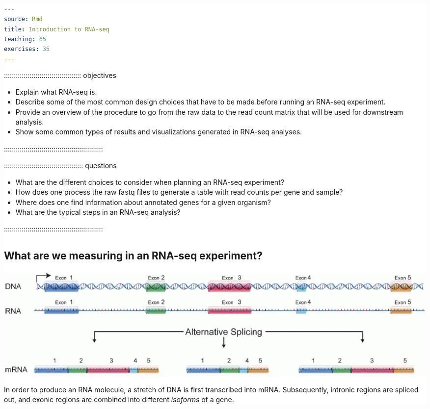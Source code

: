 ```yaml
---
source: Rmd
title: Introduction to RNA-seq
teaching: 65
exercises: 35
---
```



::::::::::::::::::::::::::::::::::::::: objectives

- Explain what RNA-seq is.
- Describe some of the most common design choices that have to be made before running an RNA-seq experiment.
- Provide an overview of the procedure to go from the raw data to the read count matrix that will be used for downstream analysis.
- Show some common types of results and visualizations generated in RNA-seq analyses.

::::::::::::::::::::::::::::::::::::::::::::::::::

:::::::::::::::::::::::::::::::::::::::: questions

- What are the different choices to consider when planning an RNA-seq experiment? 
- How does one process the raw fastq files to generate a table with read counts per gene and sample?
- Where does one find information about annotated genes for a given organism?
- What are the typical steps in an RNA-seq analysis?


::::::::::::::::::::::::::::::::::::::::::::::::::


## What are we measuring in an RNA-seq experiment? 

<img src="fig/alternative_splicing_sub.png" alt="Illustration of part of the central dogma of molecular biology, where DNA is transcribed to RNA, and intronic sequences are spliced out"/>

In order to produce an RNA molecule, a stretch of DNA is first transcribed into mRNA. 
Subsequently, intronic regions are spliced out, and exonic regions are combined into different _isoforms_ of a gene. 
